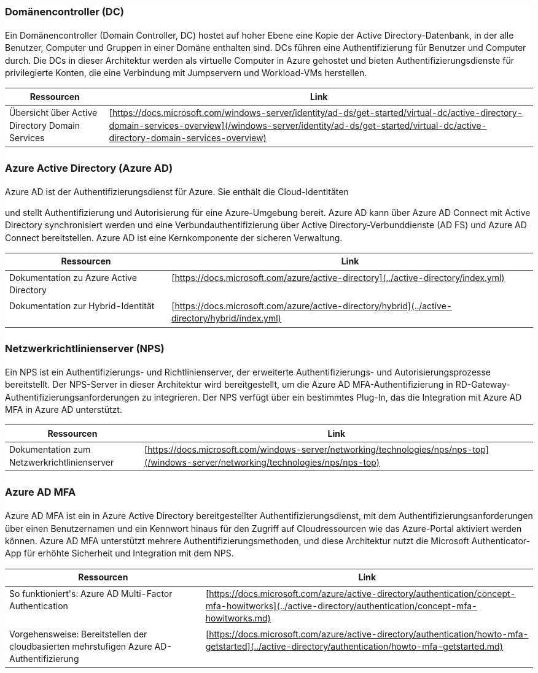 ### <a name="domain-controller-dc"></a>Domänencontroller (DC)

Ein Domänencontroller (Domain Controller, DC) hostet auf hoher Ebene eine Kopie der Active Directory-Datenbank, in der alle Benutzer, Computer und Gruppen in einer Domäne enthalten sind. DCs führen eine Authentifizierung für Benutzer und Computer durch. Die DCs in dieser Architektur werden als virtuelle Computer in Azure gehostet und bieten Authentifizierungsdienste für privilegierte Konten, die eine Verbindung mit Jumpservern und Workload-VMs herstellen.

|Ressourcen |Link |
|---|---|
|Übersicht über Active Directory Domain Services|[https://docs.microsoft.com/windows-server/identity/ad-ds/get-started/virtual-dc/active-directory-domain-services-overview](/windows-server/identity/ad-ds/get-started/virtual-dc/active-directory-domain-services-overview)|

### <a name="azure-active-directory-azure-ad"></a>Azure Active Directory (Azure AD)

Azure AD ist der Authentifizierungsdienst für Azure. Sie enthält die Cloud-Identitäten

und stellt Authentifizierung und Autorisierung für eine Azure-Umgebung bereit. Azure AD kann über Azure AD Connect mit Active Directory synchronisiert werden und eine Verbundauthentifizierung über Active Directory-Verbunddienste (AD FS) und Azure AD Connect bereitstellen. Azure AD ist eine Kernkomponente der sicheren Verwaltung.

|Ressourcen |Link |
|---|---|
|Dokumentation zu Azure Active Directory|[https://docs.microsoft.com/azure/active-directory](../active-directory/index.yml)|
|Dokumentation zur Hybrid-Identität|[https://docs.microsoft.com/azure/active-directory/hybrid](../active-directory/hybrid/index.yml)|

### <a name="network-policy-server-nps"></a>Netzwerkrichtlinienserver (NPS)

Ein NPS ist ein Authentifizierungs- und Richtlinienserver, der erweiterte Authentifizierungs- und Autorisierungsprozesse bereitstellt. Der NPS-Server in dieser Architektur wird bereitgestellt, um die Azure AD MFA-Authentifizierung in RD-Gateway-Authentifizierungsanforderungen zu integrieren. Der NPS verfügt über ein bestimmtes Plug-In, das die Integration mit Azure AD MFA in Azure AD unterstützt.

|Ressourcen |Link |
|---|---|
|Dokumentation zum Netzwerkrichtlinienserver|[https://docs.microsoft.com/windows-server/networking/technologies/nps/nps-top](/windows-server/networking/technologies/nps/nps-top)|

### <a name="azure-ad-mfa"></a>Azure AD MFA

Azure AD MFA ist ein in Azure Active Directory bereitgestellter Authentifizierungsdienst, mit dem Authentifizierungsanforderungen über einen Benutzernamen und ein Kennwort hinaus für den Zugriff auf Cloudressourcen wie das Azure-Portal aktiviert werden können. Azure AD MFA unterstützt mehrere Authentifizierungsmethoden, und diese Architektur nutzt die Microsoft Authenticator-App für erhöhte Sicherheit und Integration mit dem NPS.

|Ressourcen |Link |
|---|---|
|So funktioniert's: Azure AD Multi-Factor Authentication|[https://docs.microsoft.com/azure/active-directory/authentication/concept-mfa-howitworks](../active-directory/authentication/concept-mfa-howitworks.md)|
|Vorgehensweise: Bereitstellen der cloudbasierten mehrstufigen Azure AD-Authentifizierung|[https://docs.microsoft.com/azure/active-directory/authentication/howto-mfa-getstarted](../active-directory/authentication/howto-mfa-getstarted.md)|
